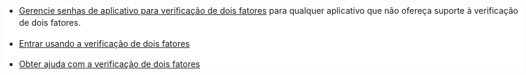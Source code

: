 - [Gerencie senhas de aplicativo para verificação de dois fatores](multi-factor-authentication-end-user-app-passwords.md) para qualquer aplicativo que não ofereça suporte à verificação de dois fatores.

- [Entrar usando a verificação de dois fatores](multi-factor-authentication-end-user-signin.md)

- [Obter ajuda com a verificação de dois fatores](multi-factor-authentication-end-user-troubleshoot.md)

